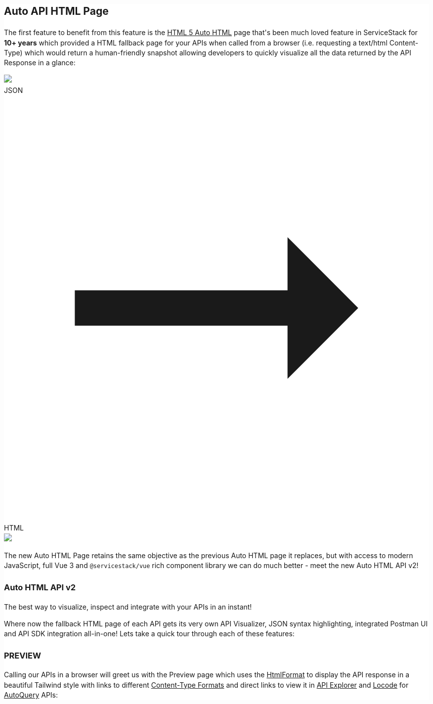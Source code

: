 ## Auto API HTML Page

The first feature to benefit from this feature is the [HTML 5 Auto HTML](/html5reportformat) page that's been much loved feature in ServiceStack for **10+ years**
which provided a HTML fallback page for your APIs when called from a browser (i.e. requesting a text/html Content-Type) which would return a human-friendly
snapshot allowing developers to quickly visualize all the data returned by the API Response in a glance:

<div class="not-prose mt-8 flex items-center">
    <a class="block" href="https://northwind.netcore.io/customers/ALFKI.json">
        <img class="" src="/images/formats/CustomerDetails-json.png">
    </a>
    <div class="flex flex-col items-center px-2 text-lg font-bold text-green-700">
      <div>JSON</div>
      <svg class="w-8 h-8" xmlns="http://www.w3.org/2000/svg" viewBox="0 0 24 24"><path fill="currentColor" d="M16.01 11H4v2h12.01v3L20 12l-3.99-4z"/></svg>
      <div>HTML</div>
    </div>
    <a class="block" href="https://northwind.netcore.io/customers/ALFKI">
        <img class="" src="/images/formats/CustomerDetails-html.png">
    </a>
</div>

The new Auto HTML Page retains the same objective as the previous Auto HTML page it replaces, but with access to modern JavaScript, full Vue 3 and `@servicestack/vue` rich component library we can do much better - meet the new Auto HTML API v2! 

<div class="my-16 px-4 sm:px-6">
    <div class="text-center">
        <h3 id="autohtml" class="text-4xl sm:text-5xl md:text-6xl tracking-tight font-extrabold text-gray-900">
            Auto HTML API v2
        </h3>
    </div>
    <p class="mx-auto mt-5 max-w-prose text-xl text-gray-500"> The best way to visualize, inspect and integrate with your APIs in an instant!</p>
    <div class="my-8">
        <iframe class="video-hd" src="https://www.youtube.com/embed/3gjisRVqhLo" frameborder="0" allow="accelerometer; autoplay; clipboard-write; encrypted-media; gyroscope; picture-in-picture" allowfullscreen=""></iframe>
    </div>
</div>

Where now the fallback HTML page of each API gets its very own API Visualizer, JSON syntax highlighting, integrated Postman UI and API SDK integration all-in-one!
Lets take a quick tour through each of these features:

### PREVIEW

Calling our APIs in a browser will greet us with the Preview page which uses the [HtmlFormat](/vue/gallery/formats#htmlformat) to display the API response in a
beautiful Tailwind style with links to different [Content-Type Formats](/formats) and direct links to view it in [API Explorer](/api-explorer) and [Locode](/locode/) for [AutoQuery](/autoquery-rdbms) APIs:
